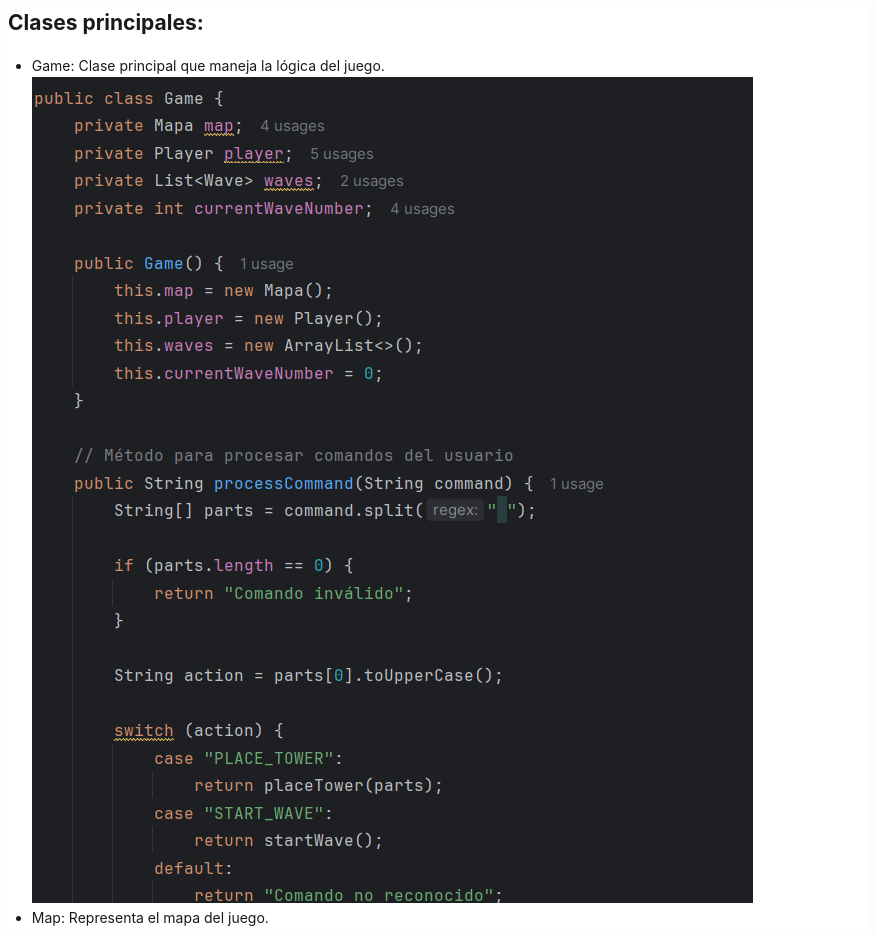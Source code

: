 ## Clases principales:
- Game: Clase principal que maneja la lógica del juego.
![img_2.png](img_2.png)
- Map: Representa el mapa del juego.